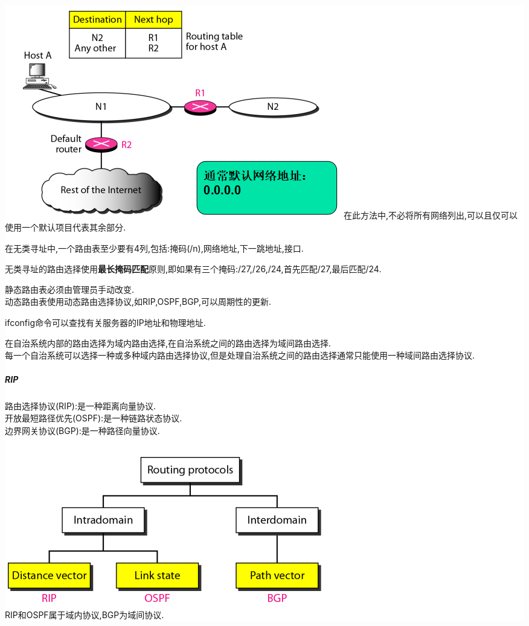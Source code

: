 <img src = "img/22.3.png"/>  
在此方法中,不必将所有网络列出,可以且仅可以使用一个默认项目代表其余部分.  

在无类寻址中,一个路由表至少要有4列,包括:掩码(/n),网络地址,下一跳地址,接口.  

无类寻址的路由选择使用<b>最长掩码匹配</b>原则,即如果有三个掩码:/27,/26,/24,首先匹配/27,最后匹配/24.  

静态路由表必须由管理员手动改变.   
动态路由表使用动态路由选择协议,如RIP,OSPF,BGP,可以周期性的更新.  

ifconfig命令可以查找有关服务器的IP地址和物理地址.  

在自治系统内部的路由选择为域内路由选择,在自治系统之间的路由选择为域间路由选择.  
每一个自治系统可以选择一种或多种域内路由选择协议,但是处理自治系统之间的路由选择通常只能使用一种域间路由选择协议.  

##### RIP
路由选择协议(RIP):是一种距离向量协议.  
开放最短路径优先(OSPF):是一种链路状态协议.  
边界网关协议(BGP):是一种路径向量协议.  
<img src = "img/22.4.png"/>  
RIP和OSPF属于域内协议,BGP为域间协议.  
